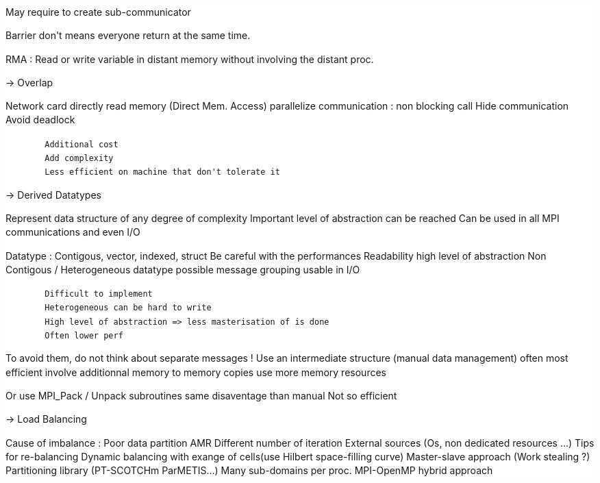 May require to create sub-communicator

Barrier don't means everyone return at the same time.

RMA : Read or write variable in distant memory without involving the distant proc.

-> Overlap

Network card directly read memory (Direct Mem. Access)
parallelize communication : non blocking call
            Hide communication
            Avoid deadlock

            Additional cost
            Add complexity
            Less efficient on machine that don't tolerate it

-> Derived Datatypes

Represent data structure of any degree of complexity
Important level of abstraction can be reached
Can be used in all MPI communications and even I/O

Datatype : Contigous, vector, indexed, struct
Be careful with the performances
            Readability
            high level of abstraction
            Non Contigous / Heterogeneous datatype possible
            message grouping
            usable in I/O

            Difficult to implement
            Heterogeneous can be hard to write
            High level of abstraction => less masterisation of is done
            Often lower perf
To avoid them, do not think about separate messages !
Use an intermediate structure (manual data management)
            often most efficient
            involve additionnal memory to memory copies
            use more memory resources

Or use MPI\_Pack / Unpack subroutines
            same disaventage than manual
            Not so efficient

-> Load Balancing

Cause of imbalance :
  Poor data partition
  AMR
  Different number of iteration
  External sources (Os, non dedicated resources ...)
Tips for re-balancing
  Dynamic balancing with exange of cells(use Hilbert space-filling curve)
  Master-slave approach (Work stealing ?)
  Partitioning library (PT-SCOTCHm ParMETIS...)
  Many sub-domains per proc.
  MPI-OpenMP hybrid approach

